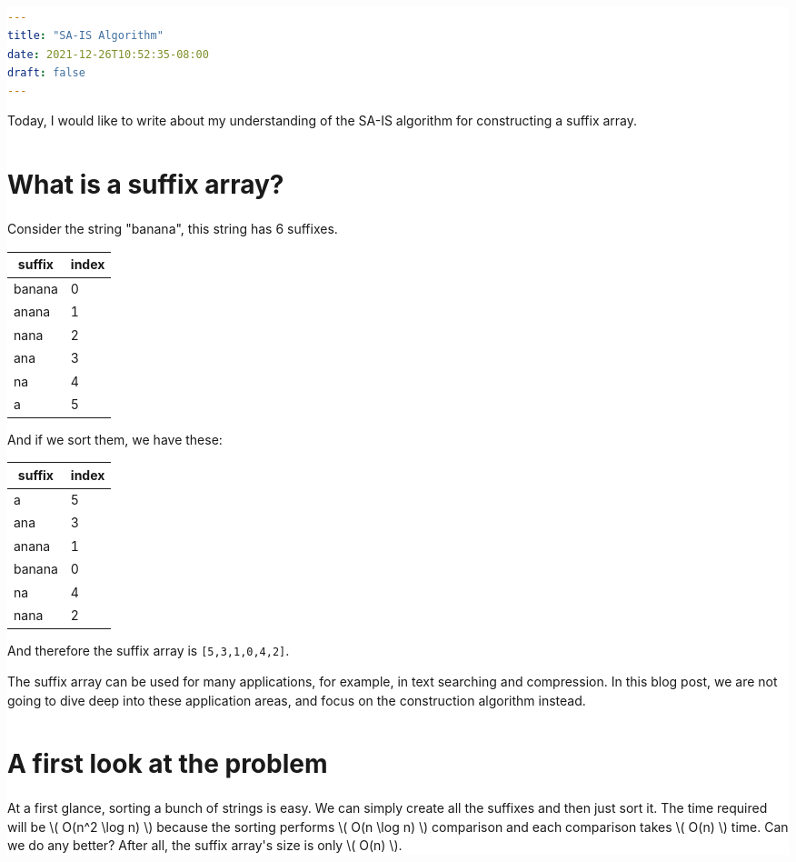 ```yaml
---
title: "SA-IS Algorithm"
date: 2021-12-26T10:52:35-08:00
draft: false
---
```


Today, I would like to write about my understanding of the SA-IS algorithm for constructing a suffix array. 

# What is a suffix array?
Consider the string "banana", this string has 6 suffixes.

|suffix|index|
|------|-----|
|banana|0    |
|anana |1    |
|nana  |2    |
|ana   |3    |
|na    |4    |
|a     |5    |

And if we sort them, we have these:

|suffix|index|
|------|-----|
|a     |5    |
|ana   |3    |
|anana |1    |
|banana|0    |
|na    |4    |
|nana  |2    |

And therefore the suffix array is `[5,3,1,0,4,2]`.

The suffix array can be used for many applications, for example, in text searching and compression. In this blog post, we are not going to dive deep into these application areas, and focus on the construction algorithm instead.

# A first look at the problem
At a first glance, sorting a bunch of strings is easy. We can simply create all the suffixes and then just sort it. The time required will be \\( O(n^2 \log n) \\) because the sorting performs \\( O(n \log n) \\) comparison and each comparison takes \\( O(n) \\)  time. Can we do any better? After all, the suffix array's size is only \\( O(n) \\).
